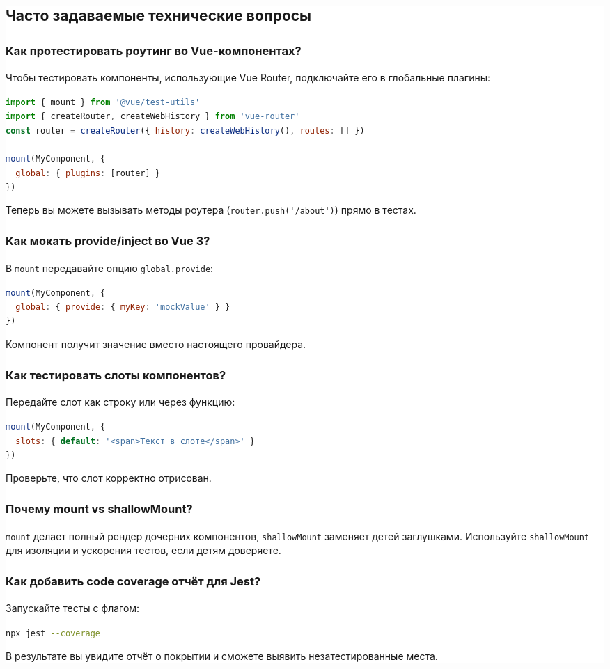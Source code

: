 
## Часто задаваемые технические вопросы

### Как протестировать роутинг во Vue-компонентах?

Чтобы тестировать компоненты, использующие Vue Router, подключайте его в глобальные плагины:

```js
import { mount } from '@vue/test-utils'
import { createRouter, createWebHistory } from 'vue-router'
const router = createRouter({ history: createWebHistory(), routes: [] })

mount(MyComponent, {
  global: { plugins: [router] }
})
```
Теперь вы можете вызывать методы роутера (`router.push('/about')`) прямо в тестах.

### Как мокать provide/inject во Vue 3?

В `mount` передавайте опцию `global.provide`:

```js
mount(MyComponent, {
  global: { provide: { myKey: 'mockValue' } }
})
```
Компонент получит значение вместо настоящего провайдера.

### Как тестировать слоты компонентов?

Передайте слот как строку или через функцию:

```js
mount(MyComponent, {
  slots: { default: '<span>Текст в слоте</span>' }
})
```
Проверьте, что слот корректно отрисован.

### Почему mount vs shallowMount?

`mount` делает полный рендер дочерних компонентов, `shallowMount` заменяет детей заглушками. Используйте `shallowMount` для изоляции и ускорения тестов, если детям доверяете.

### Как добавить code coverage отчёт для Jest?

Запускайте тесты с флагом:

```bash
npx jest --coverage
```

В результате вы увидите отчёт о покрытии и сможете выявить незатестированные места.
